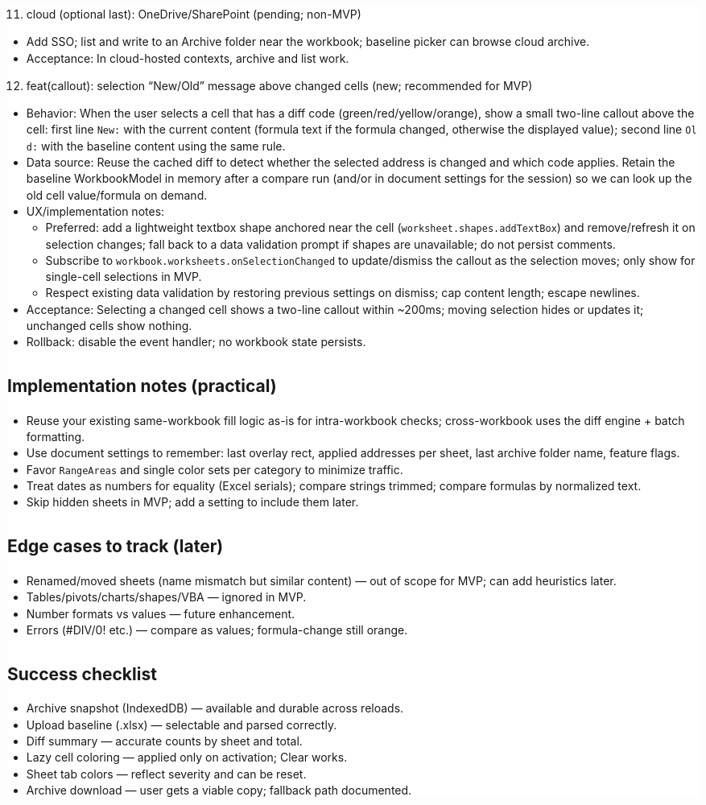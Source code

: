 11. cloud (optional last): OneDrive/SharePoint (pending; non-MVP)

- Add SSO; list and write to an Archive folder near the workbook; baseline picker can browse cloud archive.
- Acceptance: In cloud-hosted contexts, archive and list work.

12. feat(callout): selection “New/Old” message above changed cells (new; recommended for MVP)

- Behavior: When the user selects a cell that has a diff code (green/red/yellow/orange), show a small two-line callout above the cell: first line `New:` with the current content (formula text if the formula changed, otherwise the displayed value); second line `Old:` with the baseline content using the same rule.
- Data source: Reuse the cached diff to detect whether the selected address is changed and which code applies. Retain the baseline WorkbookModel in memory after a compare run (and/or in document settings for the session) so we can look up the old cell value/formula on demand.
- UX/implementation notes:
  - Preferred: add a lightweight textbox shape anchored near the cell (`worksheet.shapes.addTextBox`) and remove/refresh it on selection changes; fall back to a data validation prompt if shapes are unavailable; do not persist comments.
  - Subscribe to `workbook.worksheets.onSelectionChanged` to update/dismiss the callout as the selection moves; only show for single-cell selections in MVP.
  - Respect existing data validation by restoring previous settings on dismiss; cap content length; escape newlines.
- Acceptance: Selecting a changed cell shows a two-line callout within ~200ms; moving selection hides or updates it; unchanged cells show nothing.
- Rollback: disable the event handler; no workbook state persists.

## Implementation notes (practical)

- Reuse your existing same-workbook fill logic as-is for intra-workbook checks; cross-workbook uses the diff engine + batch formatting.
- Use document settings to remember: last overlay rect, applied addresses per sheet, last archive folder name, feature flags.
- Favor `RangeAreas` and single color sets per category to minimize traffic.
- Treat dates as numbers for equality (Excel serials); compare strings trimmed; compare formulas by normalized text.
- Skip hidden sheets in MVP; add a setting to include them later.

## Edge cases to track (later)

- Renamed/moved sheets (name mismatch but similar content) — out of scope for MVP; can add heuristics later.
- Tables/pivots/charts/shapes/VBA — ignored in MVP.
- Number formats vs values — future enhancement.
- Errors (#DIV/0! etc.) — compare as values; formula-change still orange.

## Success checklist

- Archive snapshot (IndexedDB) — available and durable across reloads.
- Upload baseline (.xlsx) — selectable and parsed correctly.
- Diff summary — accurate counts by sheet and total.
- Lazy cell coloring — applied only on activation; Clear works.
- Sheet tab colors — reflect severity and can be reset.
- Archive download — user gets a viable copy; fallback path documented.
